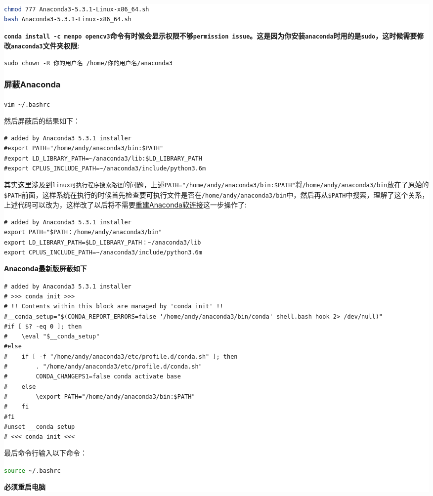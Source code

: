 ```bash
chmod 777 Anaconda3-5.3.1-Linux-x86_64.sh
bash Anaconda3-5.3.1-Linux-x86_64.sh
```
**`conda install -c menpo opencv3`命令有时候会显示权限不够`permission issue`。这是因为你安装`anaconda`时用的是`sudo`，这时候需要修改`anaconda3`文件夹权限**:
```shell
sudo chown -R 你的用户名 /home/你的用户名/anaconda3
```

### 屏蔽Anaconda
```shell
vim ~/.bashrc
```
然后屏蔽后的结果如下：    
```vim
# added by Anaconda3 5.3.1 installer
#export PATH="/home/andy/anaconda3/bin:$PATH"
#export LD_LIBRARY_PATH=~/anaconda3/lib:$LD_LIBRARY_PATH
#export CPLUS_INCLUDE_PATH=~/anaconda3/include/python3.6m
```
其实这里涉及到`linux可执行程序搜索路径`的问题，上述`PATH="/home/andy/anaconda3/bin:$PATH"`将`/home/andy/anaconda3/bin`放在了原始的`$PATH`前面，这样系统在执行的时候首先检查要可执行文件是否在`/home/andy/anaconda3/bin`中，然后再从`$PATH`中搜索，理解了这个关系，上述代码可以改为，这样改了以后将不需要[重建Anaconda软连接](#重建anaconda软连接)这一步操作了:    
```vim
# added by Anaconda3 5.3.1 installer
export PATH="$PATH：/home/andy/anaconda3/bin"
export LD_LIBRARY_PATH=$LD_LIBRARY_PATH：~/anaconda3/lib
export CPLUS_INCLUDE_PATH=~/anaconda3/include/python3.6m
```
**Anaconda最新版屏蔽如下**    
```vim
# added by Anaconda3 5.3.1 installer
# >>> conda init >>>
# !! Contents within this block are managed by 'conda init' !!
#__conda_setup="$(CONDA_REPORT_ERRORS=false '/home/andy/anaconda3/bin/conda' shell.bash hook 2> /dev/null)"
#if [ $? -eq 0 ]; then
#    \eval "$__conda_setup"
#else
#    if [ -f "/home/andy/anaconda3/etc/profile.d/conda.sh" ]; then
#        . "/home/andy/anaconda3/etc/profile.d/conda.sh"
#        CONDA_CHANGEPS1=false conda activate base
#    else
#        \export PATH="/home/andy/anaconda3/bin:$PATH"
#    fi
#fi
#unset __conda_setup
# <<< conda init <<<
```
最后命令行输入以下命令：
```bash
source ~/.bashrc
```
**必须重启电脑**    
